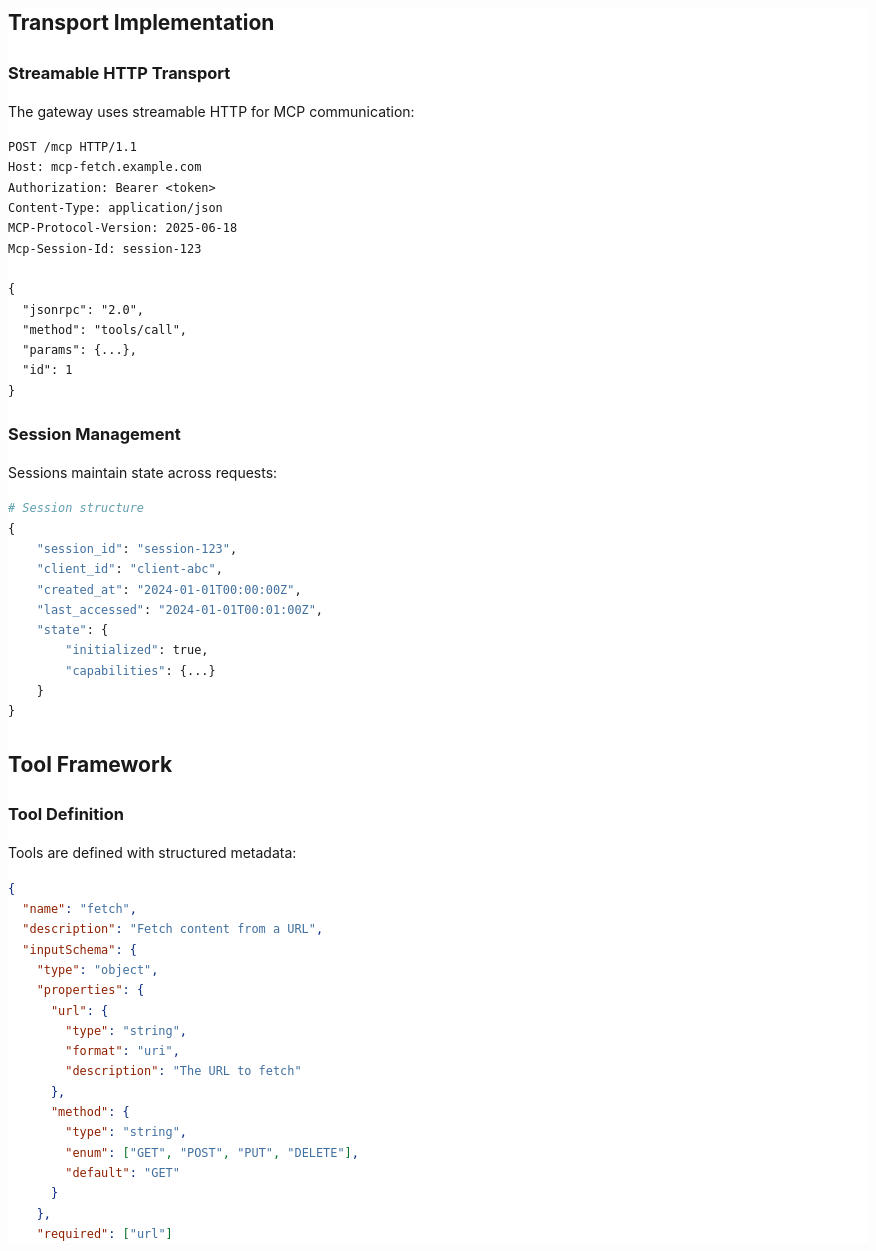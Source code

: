 ## Transport Implementation

### Streamable HTTP Transport

The gateway uses streamable HTTP for MCP communication:

```http
POST /mcp HTTP/1.1
Host: mcp-fetch.example.com
Authorization: Bearer <token>
Content-Type: application/json
MCP-Protocol-Version: 2025-06-18
Mcp-Session-Id: session-123

{
  "jsonrpc": "2.0",
  "method": "tools/call",
  "params": {...},
  "id": 1
}
```

### Session Management

Sessions maintain state across requests:

```python
# Session structure
{
    "session_id": "session-123",
    "client_id": "client-abc",
    "created_at": "2024-01-01T00:00:00Z",
    "last_accessed": "2024-01-01T00:01:00Z",
    "state": {
        "initialized": true,
        "capabilities": {...}
    }
}
```

## Tool Framework

### Tool Definition

Tools are defined with structured metadata:

```json
{
  "name": "fetch",
  "description": "Fetch content from a URL",
  "inputSchema": {
    "type": "object",
    "properties": {
      "url": {
        "type": "string",
        "format": "uri",
        "description": "The URL to fetch"
      },
      "method": {
        "type": "string",
        "enum": ["GET", "POST", "PUT", "DELETE"],
        "default": "GET"
      }
    },
    "required": ["url"]
```
